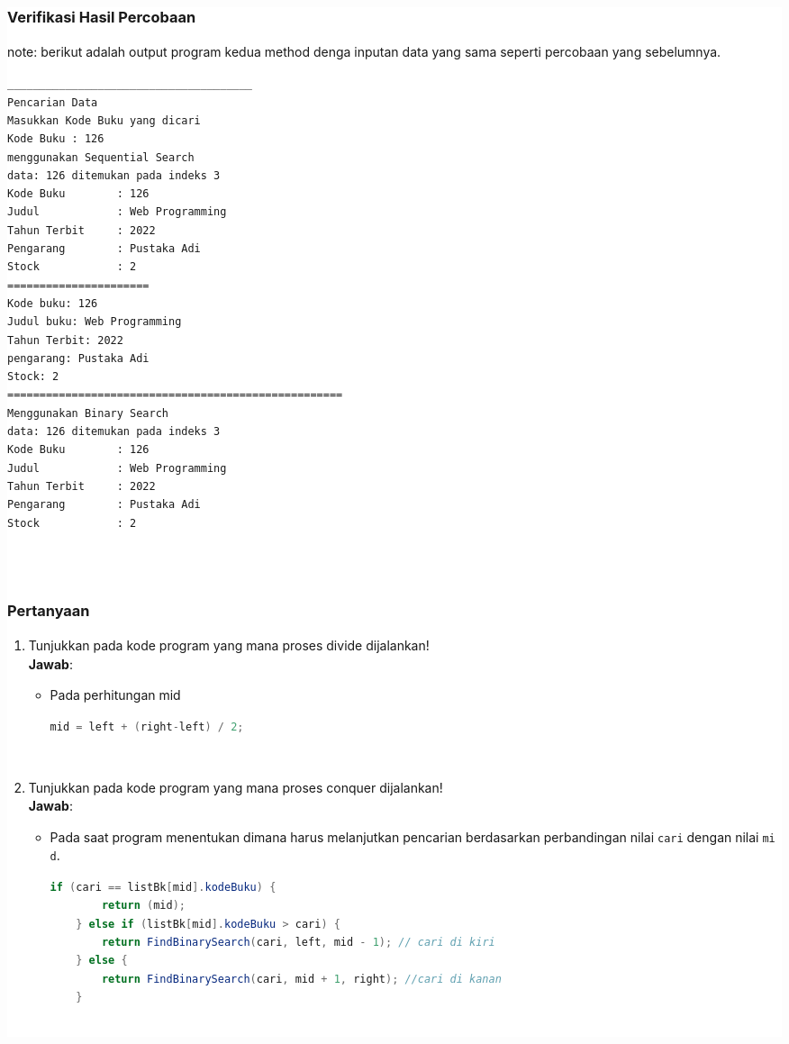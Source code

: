 ### Verifikasi Hasil Percobaan
note: berikut adalah output program kedua method denga inputan data yang sama seperti percobaan yang sebelumnya.

```txt
______________________________________
Pencarian Data
Masukkan Kode Buku yang dicari
Kode Buku : 126
menggunakan Sequential Search
data: 126 ditemukan pada indeks 3
Kode Buku        : 126
Judul            : Web Programming
Tahun Terbit     : 2022
Pengarang        : Pustaka Adi
Stock            : 2
======================
Kode buku: 126
Judul buku: Web Programming
Tahun Terbit: 2022
pengarang: Pustaka Adi
Stock: 2
====================================================
Menggunakan Binary Search
data: 126 ditemukan pada indeks 3
Kode Buku        : 126
Judul            : Web Programming
Tahun Terbit     : 2022
Pengarang        : Pustaka Adi
Stock            : 2
```
</br></br>
### Pertanyaan

1. Tunjukkan pada kode program yang mana proses divide dijalankan!</br>
    **Jawab**:</br>
    - Pada perhitungan mid 
        ```java
        mid = left + (right-left) / 2;
        ```
    </br>
 
2. Tunjukkan pada kode program yang mana proses conquer dijalankan!</br>
    **Jawab**:</br>
    - Pada saat program menentukan dimana harus melanjutkan pencarian berdasarkan perbandingan nilai `cari` dengan nilai `mid`. 
        ```java
        if (cari == listBk[mid].kodeBuku) {
                return (mid);
            } else if (listBk[mid].kodeBuku > cari) {
                return FindBinarySearch(cari, left, mid - 1); // cari di kiri
            } else {
                return FindBinarySearch(cari, mid + 1, right); //cari di kanan
            }
        ```
    </br>
